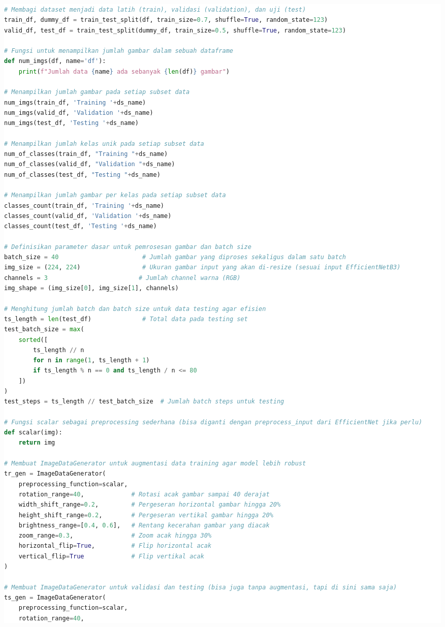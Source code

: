 ```python
# Membagi dataset menjadi data latih (train), validasi (validation), dan uji (test)
train_df, dummy_df = train_test_split(df, train_size=0.7, shuffle=True, random_state=123)
valid_df, test_df = train_test_split(dummy_df, train_size=0.5, shuffle=True, random_state=123)

# Fungsi untuk menampilkan jumlah gambar dalam sebuah dataframe
def num_imgs(df, name='df'):
    print(f"Jumlah data {name} ada sebanyak {len(df)} gambar")

# Menampilkan jumlah gambar pada setiap subset data
num_imgs(train_df, 'Training '+ds_name)
num_imgs(valid_df, 'Validation '+ds_name)
num_imgs(test_df, 'Testing '+ds_name)

# Menampilkan jumlah kelas unik pada setiap subset data
num_of_classes(train_df, "Training "+ds_name)
num_of_classes(valid_df, "Validation "+ds_name)
num_of_classes(test_df, "Testing "+ds_name)

# Menampilkan jumlah gambar per kelas pada setiap subset data
classes_count(train_df, 'Training '+ds_name)
classes_count(valid_df, 'Validation '+ds_name)
classes_count(test_df, 'Testing '+ds_name)

# Definisikan parameter dasar untuk pemrosesan gambar dan batch size
batch_size = 40                       # Jumlah gambar yang diproses sekaligus dalam satu batch
img_size = (224, 224)                 # Ukuran gambar input yang akan di-resize (sesuai input EfficientNetB3)
channels = 3                         # Jumlah channel warna (RGB)
img_shape = (img_size[0], img_size[1], channels)

# Menghitung jumlah batch dan batch size untuk data testing agar efisien
ts_length = len(test_df)              # Total data pada testing set
test_batch_size = max(
    sorted([
        ts_length // n
        for n in range(1, ts_length + 1)
        if ts_length % n == 0 and ts_length / n <= 80
    ])
)
test_steps = ts_length // test_batch_size  # Jumlah batch steps untuk testing

# Fungsi scalar sebagai preprocessing sederhana (bisa diganti dengan preprocess_input dari EfficientNet jika perlu)
def scalar(img):
    return img

# Membuat ImageDataGenerator untuk augmentasi data training agar model lebih robust
tr_gen = ImageDataGenerator(
    preprocessing_function=scalar,
    rotation_range=40,             # Rotasi acak gambar sampai 40 derajat
    width_shift_range=0.2,         # Pergeseran horizontal gambar hingga 20%
    height_shift_range=0.2,        # Pergeseran vertikal gambar hingga 20%
    brightness_range=[0.4, 0.6],   # Rentang kecerahan gambar yang diacak
    zoom_range=0.3,                # Zoom acak hingga 30%
    horizontal_flip=True,          # Flip horizontal acak
    vertical_flip=True             # Flip vertikal acak
)

# Membuat ImageDataGenerator untuk validasi dan testing (bisa juga tanpa augmentasi, tapi di sini sama saja)
ts_gen = ImageDataGenerator(
    preprocessing_function=scalar,
    rotation_range=40,
```